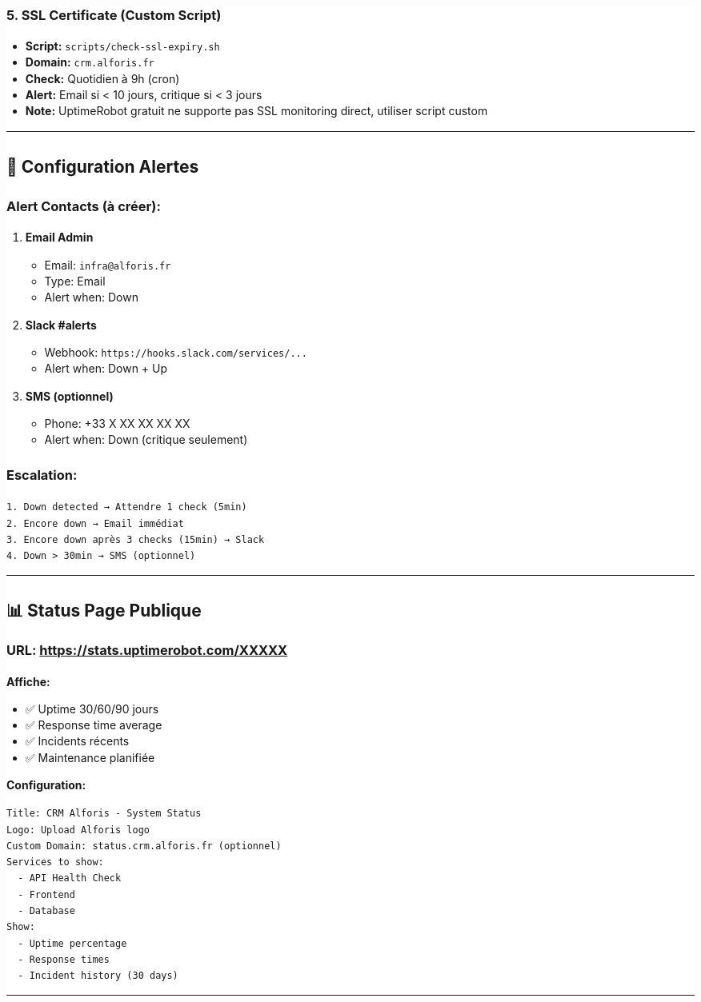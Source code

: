 ### **5. SSL Certificate (Custom Script)**
- **Script:** `scripts/check-ssl-expiry.sh`
- **Domain:** `crm.alforis.fr`
- **Check:** Quotidien à 9h (cron)
- **Alert:** Email si < 10 jours, critique si < 3 jours
- **Note:** UptimeRobot gratuit ne supporte pas SSL monitoring direct, utiliser script custom

---

## 🔔 Configuration Alertes

### **Alert Contacts (à créer):**

1. **Email Admin**
   - Email: `infra@alforis.fr`
   - Type: Email
   - Alert when: Down

2. **Slack #alerts**
   - Webhook: `https://hooks.slack.com/services/...`
   - Alert when: Down + Up

3. **SMS (optionnel)**
   - Phone: +33 X XX XX XX XX
   - Alert when: Down (critique seulement)

### **Escalation:**
```
1. Down detected → Attendre 1 check (5min)
2. Encore down → Email immédiat
3. Encore down après 3 checks (15min) → Slack
4. Down > 30min → SMS (optionnel)
```

---

## 📊 Status Page Publique

### **URL:** https://stats.uptimerobot.com/XXXXX

**Affiche:**
- ✅ Uptime 30/60/90 jours
- ✅ Response time average
- ✅ Incidents récents
- ✅ Maintenance planifiée

**Configuration:**
```
Title: CRM Alforis - System Status
Logo: Upload Alforis logo
Custom Domain: status.crm.alforis.fr (optionnel)
Services to show:
  - API Health Check
  - Frontend
  - Database
Show:
  - Uptime percentage
  - Response times
  - Incident history (30 days)
```

---